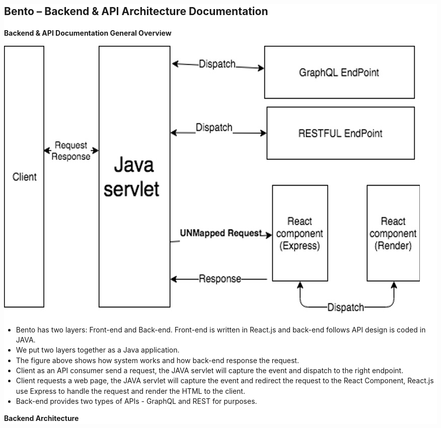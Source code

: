 ## Bento – Backend &amp; API Architecture Documentation

**Backend &amp; API Documentation General Overview**

![Backend and API Documentation General Overview](https://github.com/CBIIT/bento-docs/blob/master/assets/Architecture/backend-and-api-general.jpg?raw=true)

- Bento has two layers: Front-end and Back-end. Front-end is written in React.js and back-end follows API design is coded in JAVA.
- We put two layers together as a Java application.
- The figure above shows how system works and how back-end response the request.
- Client as an API consumer send a request, the JAVA servlet will capture the event and dispatch to the right endpoint.
- Client requests a web page, the JAVA servlet will capture the event and redirect the request to the React Component, React.js use Express to handle the request and render the HTML to the client.
- Back-end provides two types of APIs - GraphQL and REST for purposes.

**Backend Architecture**
